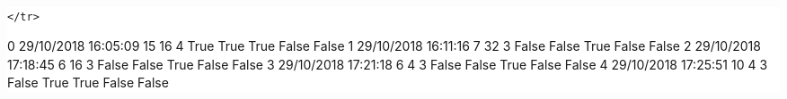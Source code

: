     </tr>
  </thead>
  <tbody>
    <tr>
      <th>0</th>
      <td>29/10/2018 16:05:09</td>
      <td>15</td>
      <td>16</td>
      <td>4</td>
      <td>True</td>
      <td>True</td>
      <td>True</td>
      <td>False</td>
      <td>False</td>
    </tr>
    <tr>
      <th>1</th>
      <td>29/10/2018 16:11:16</td>
      <td>7</td>
      <td>32</td>
      <td>3</td>
      <td>False</td>
      <td>False</td>
      <td>True</td>
      <td>False</td>
      <td>False</td>
    </tr>
    <tr>
      <th>2</th>
      <td>29/10/2018 17:18:45</td>
      <td>6</td>
      <td>16</td>
      <td>3</td>
      <td>False</td>
      <td>False</td>
      <td>True</td>
      <td>False</td>
      <td>False</td>
    </tr>
    <tr>
      <th>3</th>
      <td>29/10/2018 17:21:18</td>
      <td>6</td>
      <td>4</td>
      <td>3</td>
      <td>False</td>
      <td>False</td>
      <td>True</td>
      <td>False</td>
      <td>False</td>
    </tr>
    <tr>
      <th>4</th>
      <td>29/10/2018 17:25:51</td>
      <td>10</td>
      <td>4</td>
      <td>3</td>
      <td>False</td>
      <td>True</td>
      <td>True</td>
      <td>False</td>
      <td>False</td>
    </tr>
  </tbody>